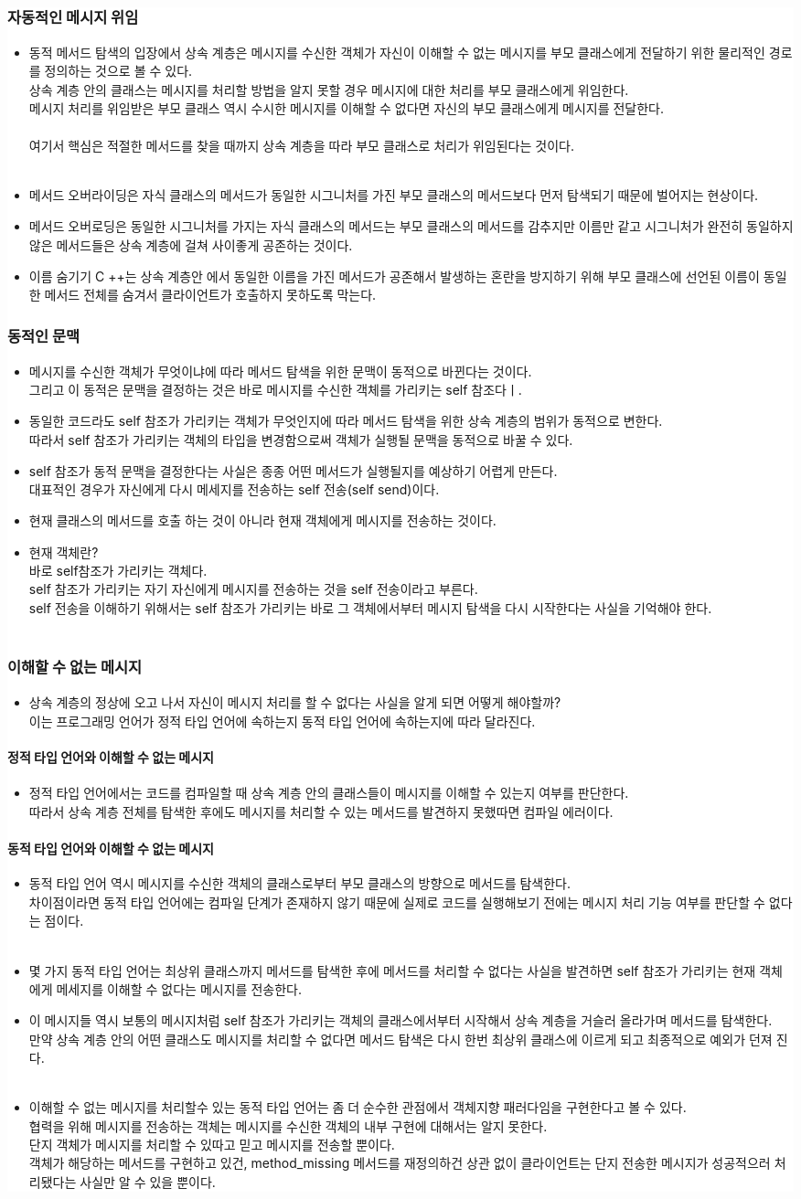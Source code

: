 ### 자동적인 메시지 위임
 - 동적 메서드 탐색의 입장에서 상속 계층은 메시지를 수신한 객체가 자신이 이해할 수 없는 메시지를 부모 클래스에게 전달하기 위한 물리적인 경로를 정의하는 것으로 볼 수 있다.<bR>
상속 계층 안의 클래스는 메시지를 처리할 방법을 알지 못할 경우 메시지에 대한 처리를 부모 클래스에게 위임한다.<br>
   메시지 처리를 위임받은 부모 클래스 역시 수시한 메시지를 이해할 수 없다면 자신의 부모 클래스에게 메시지를 전달한다.<br><br>
   여기서 핵심은 적절한 메서드를 찾을 때까지 상속 계층을 따라 부모 클래스로 처리가 위임된다는 것이다.<br><br>
   
- 메서드 오버라이딩은 자식 클래스의 메서드가 동일한 시그니처를 가진 부모 클래스의 메서드보다 먼저 탐색되기 때문에 벌어지는 현상이다.
- 메서드 오버로딩은 동일한 시그니처를 가지는 자식 클래스의 메서드는 부모 클래스의 메서드를 감추지만 이름만 같고 시그니처가 완전히 동일하지 않은 메서드들은 상속 계층에 걸쳐 사이좋게 공존하는 것이다.

- 이름 숨기기 C ++는 상속 계층안 에서 동일한 이름을 가진 메서드가 공존해서 발생하는 혼란을 방지하기 위해 부모 클래스에 선언된 이름이 동일한 메서드 전체를 숨겨서 클라이언트가 호출하지 못하도록 막는다.

### 동적인 문맥
- 메시지를 수신한 객체가 무엇이냐에 따라 메서드 탐색을 위한 문맥이 동적으로 바뀐다는 것이다.<br>
그리고 이 동적은 문맥을 결정하는 것은 바로 메시지를 수신한 객체를 가리키는 self 참조다ㅣ.<br>
  
- 동일한 코드라도 self 참조가 가리키는 객체가 무엇인지에 따라 메서드 탐색을 위한 상속 계층의 범위가 동적으로 변한다.<br>
따라서 self 참조가 가리키는 객체의 타입을 변경함으로써 객체가 실행될 문맥을 동적으로 바꿀 수 있다.
  
- self 참조가 동적 문맥을 결정한다는 사실은 종종 어떤 메서드가 실행될지를 예상하기 어렵게 만든다.<br>
대표적인 경우가 자신에게 다시 메세지를 전송하는 self 전송(self send)이다.
  
- 현재 클래스의 메서드를 호출 하는 것이 아니라 현재 객체에게 메시지를 전송하는 것이다.

- 현재 객체란? <br>
  바로 self참조가 가리키는 객체다.<br>
  self 참조가 가리키는 자기 자신에게 메시지를 전송하는 것을 self 전송이라고 부른다.<br>
  self 전송을 이해하기 위해서는 self 참조가 가리키는 바로 그 객체에서부터 메시지 탐색을 다시 시작한다는 사실을 기억해야 한다.<Br><br>
  
### 이해할 수 없는 메시지
 - 상속 계층의 정상에 오고 나서 자신이 메시지 처리를 할 수 없다는 사실을 알게 되면 어떻게 해야할까?<br>
이는 프로그래밍 언어가 정적 타입 언어에 속하는지 동적 타입 언어에 속하는지에 따라 달라진다.<br>
   
#### 정적 타입 언어와 이해할 수 없는 메시지
- 정적 타입 언어에서는 코드를 컴파일할 때 상속 계층 안의 클래스들이 메시지를 이해할 수 있는지 여부를 판단한다.<br>
따라서 상속 계층 전체를 탐색한 후에도 메시지를 처리할 수 있는 메서드를 발견하지 못했따면 컴파일 에러이다.
  
#### 동적 타입 언어와 이해할 수 없는 메시지
- 동적 타입 언어 역시 메시지를 수신한 객체의 클래스로부터 부모 클래스의 방향으로 메서드를 탐색한다.<Br>
차이점이라면 동적 타입 언어에는 컴파일 단계가 존재하지 않기 때문에 실제로 코드를 실행해보기 전에는 메시지 처리 기능 여부를 판단할 수 없다는 점이다.<br><br>
  
- 몇 가지 동적 타입 언어는 최상위 클래스까지 메서드를 탐색한 후에 메서드를 처리할 수 없다는 사실을 발견하면 self 참조가 가리키는 현재 객체에게 메세지를 이해할 수 없다는 메시지를 전송한다.

- 이 메시지들 역시 보통의 메시지처럼 self 참조가 가리키는 객체의 클래스에서부터 시작해서 상속 계층을 거슬러 올라가며 메서드를 탐색한다.<Br>
만약 상속 계층 안의 어떤 클래스도 메시지를 처리할 수 없다면 메서드 탐색은 다시 한번 최상위 클래스에 이르게 되고 최종적으로 예외가 던져 진다.<br><br>
- 이해할 수 없는 메시지를 처리할수 있는 동적 타입 언어는 좀 더 순수한 관점에서 객체지향 패러다임을 구현한다고 볼 수 있다.<br>
협력을 위해 메시지를 전송하는 객체는 메시지를 수신한 객체의 내부 구현에 대해서는 알지 못한다.<br>
  단지 객체가 메시지를 처리할 수 있따고 믿고 메시지를 전송할 뿐이다.<br>
  객체가 해당하는 메서드를 구현하고 있건, method_missing 메서드를 재정의하건 상관 없이 클라이언트는 단지 전송한 메시지가 성공적으러 처리됐다는 사실만 알 수 있을 뿐이다.
  